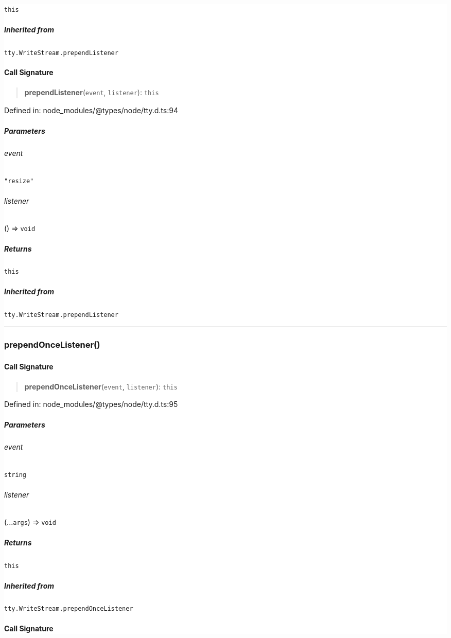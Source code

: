 `this`

##### Inherited from

`tty.WriteStream.prependListener`

#### Call Signature

> **prependListener**(`event`, `listener`): `this`

Defined in: node\_modules/@types/node/tty.d.ts:94

##### Parameters

###### event

`"resize"`

###### listener

() => `void`

##### Returns

`this`

##### Inherited from

`tty.WriteStream.prependListener`

***

### prependOnceListener()

#### Call Signature

> **prependOnceListener**(`event`, `listener`): `this`

Defined in: node\_modules/@types/node/tty.d.ts:95

##### Parameters

###### event

`string`

###### listener

(...`args`) => `void`

##### Returns

`this`

##### Inherited from

`tty.WriteStream.prependOnceListener`

#### Call Signature

